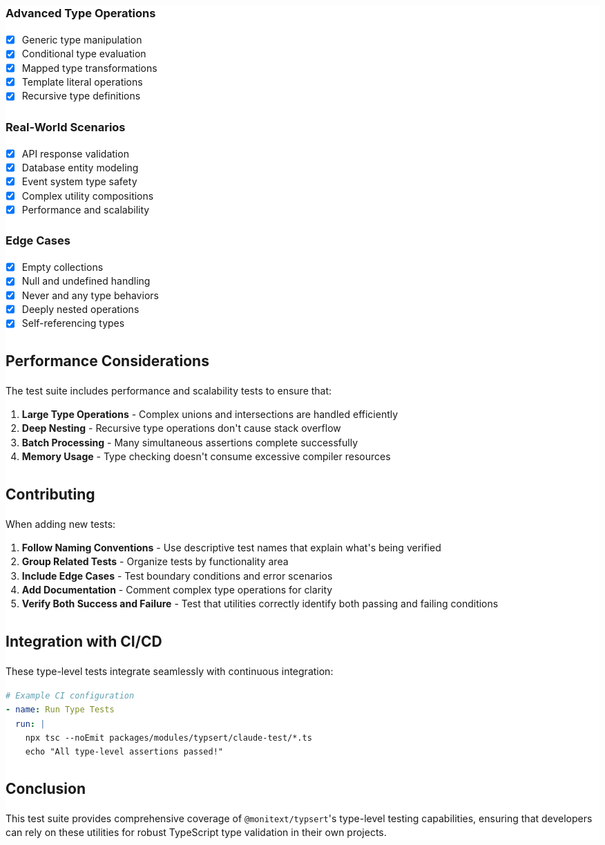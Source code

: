 ### Advanced Type Operations
- [x] Generic type manipulation
- [x] Conditional type evaluation
- [x] Mapped type transformations
- [x] Template literal operations
- [x] Recursive type definitions

### Real-World Scenarios
- [x] API response validation
- [x] Database entity modeling
- [x] Event system type safety
- [x] Complex utility compositions
- [x] Performance and scalability

### Edge Cases
- [x] Empty collections
- [x] Null and undefined handling
- [x] Never and any type behaviors
- [x] Deeply nested operations
- [x] Self-referencing types

## Performance Considerations

The test suite includes performance and scalability tests to ensure that:

1. **Large Type Operations** - Complex unions and intersections are handled efficiently
2. **Deep Nesting** - Recursive type operations don't cause stack overflow
3. **Batch Processing** - Many simultaneous assertions complete successfully
4. **Memory Usage** - Type checking doesn't consume excessive compiler resources

## Contributing

When adding new tests:

1. **Follow Naming Conventions** - Use descriptive test names that explain what's being verified
2. **Group Related Tests** - Organize tests by functionality area
3. **Include Edge Cases** - Test boundary conditions and error scenarios  
4. **Add Documentation** - Comment complex type operations for clarity
5. **Verify Both Success and Failure** - Test that utilities correctly identify both passing and failing conditions

## Integration with CI/CD

These type-level tests integrate seamlessly with continuous integration:

```yaml
# Example CI configuration
- name: Run Type Tests
  run: |
    npx tsc --noEmit packages/modules/typsert/claude-test/*.ts
    echo "All type-level assertions passed!"
```

## Conclusion

This test suite provides comprehensive coverage of `@monitext/typsert`'s type-level testing capabilities, ensuring that developers can rely on these utilities for robust TypeScript type validation in their own projects.